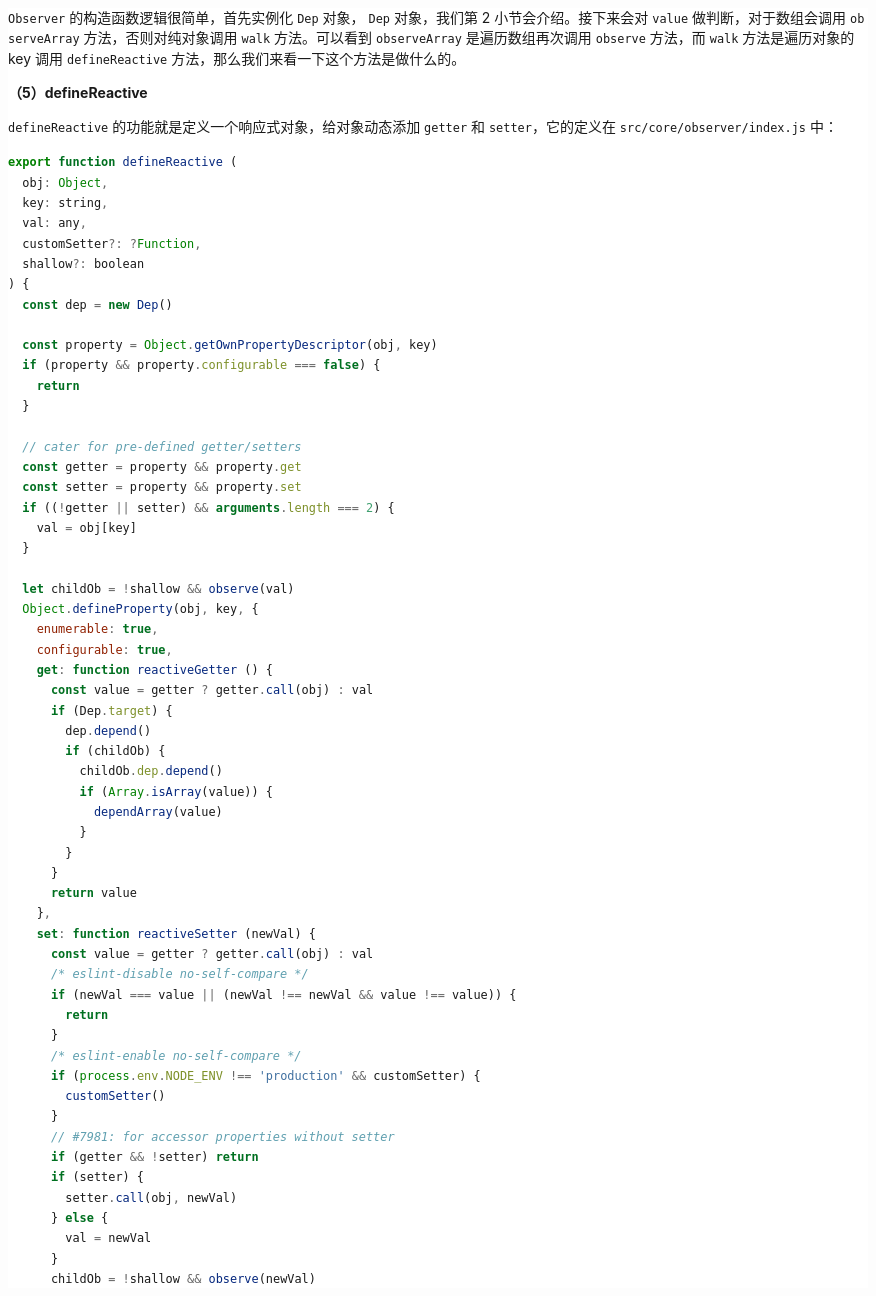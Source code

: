 `Observer` 的构造函数逻辑很简单，首先实例化 `Dep` 对象， `Dep` 对象，我们第 2 小节会介绍。接下来会对 `value` 做判断，对于数组会调用 `observeArray` 方法，否则对纯对象调用 `walk` 方法。可以看到 `observeArray` 是遍历数组再次调用 `observe` 方法，而 `walk` 方法是遍历对象的 key 调用 `defineReactive` 方法，那么我们来看一下这个方法是做什么的。

**（5）defineReactive**

`defineReactive` 的功能就是定义一个响应式对象，给对象动态添加 `getter` 和 `setter`，它的定义在 `src/core/observer/index.js` 中：

```js
export function defineReactive (
  obj: Object,
  key: string,
  val: any,
  customSetter?: ?Function,
  shallow?: boolean
) {
  const dep = new Dep()

  const property = Object.getOwnPropertyDescriptor(obj, key)
  if (property && property.configurable === false) {
    return
  }

  // cater for pre-defined getter/setters
  const getter = property && property.get
  const setter = property && property.set
  if ((!getter || setter) && arguments.length === 2) {
    val = obj[key]
  }

  let childOb = !shallow && observe(val)
  Object.defineProperty(obj, key, {
    enumerable: true,
    configurable: true,
    get: function reactiveGetter () {
      const value = getter ? getter.call(obj) : val
      if (Dep.target) {
        dep.depend()
        if (childOb) {
          childOb.dep.depend()
          if (Array.isArray(value)) {
            dependArray(value)
          }
        }
      }
      return value
    },
    set: function reactiveSetter (newVal) {
      const value = getter ? getter.call(obj) : val
      /* eslint-disable no-self-compare */
      if (newVal === value || (newVal !== newVal && value !== value)) {
        return
      }
      /* eslint-enable no-self-compare */
      if (process.env.NODE_ENV !== 'production' && customSetter) {
        customSetter()
      }
      // #7981: for accessor properties without setter
      if (getter && !setter) return
      if (setter) {
        setter.call(obj, newVal)
      } else {
        val = newVal
      }
      childOb = !shallow && observe(newVal)
```